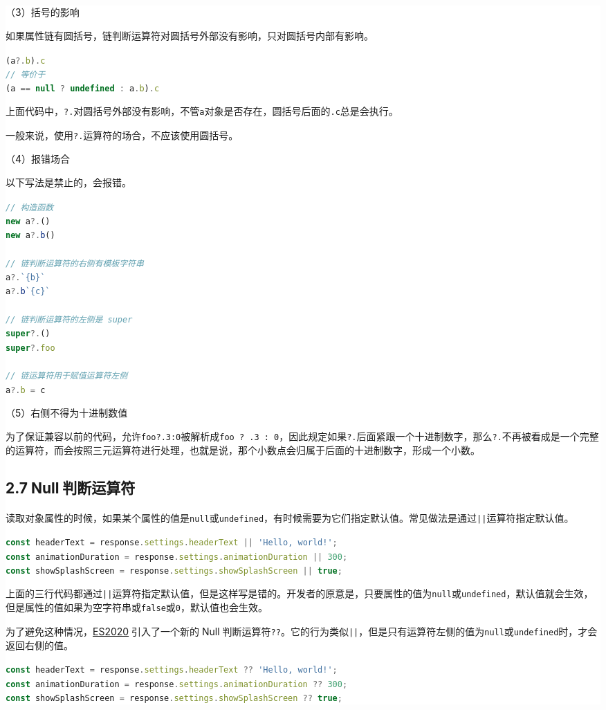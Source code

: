 （3）括号的影响

如果属性链有圆括号，链判断运算符对圆括号外部没有影响，只对圆括号内部有影响。

```js
(a?.b).c
// 等价于
(a == null ? undefined : a.b).c
```

上面代码中，`?.`对圆括号外部没有影响，不管`a`对象是否存在，圆括号后面的`.c`总是会执行。

一般来说，使用`?.`运算符的场合，不应该使用圆括号。

（4）报错场合

以下写法是禁止的，会报错。

```js
// 构造函数
new a?.()
new a?.b()

// 链判断运算符的右侧有模板字符串
a?.`{b}`
a?.b`{c}`

// 链判断运算符的左侧是 super
super?.()
super?.foo

// 链运算符用于赋值运算符左侧
a?.b = c
```

（5）右侧不得为十进制数值

为了保证兼容以前的代码，允许`foo?.3:0`被解析成`foo ? .3 : 0`，因此规定如果`?.`后面紧跟一个十进制数字，那么`?.`不再被看成是一个完整的运算符，而会按照三元运算符进行处理，也就是说，那个小数点会归属于后面的十进制数字，形成一个小数。

## 2.7 Null 判断运算符

读取对象属性的时候，如果某个属性的值是`null`或`undefined`，有时候需要为它们指定默认值。常见做法是通过`||`运算符指定默认值。

```js
const headerText = response.settings.headerText || 'Hello, world!';
const animationDuration = response.settings.animationDuration || 300;
const showSplashScreen = response.settings.showSplashScreen || true;
```

上面的三行代码都通过`||`运算符指定默认值，但是这样写是错的。开发者的原意是，只要属性的值为`null`或`undefined`，默认值就会生效，但是属性的值如果为空字符串或`false`或`0`，默认值也会生效。

为了避免这种情况，[ES2020](https://github.com/tc39/proposal-nullish-coalescing) 引入了一个新的 Null 判断运算符`??`。它的行为类似`||`，但是只有运算符左侧的值为`null`或`undefined`时，才会返回右侧的值。

```js
const headerText = response.settings.headerText ?? 'Hello, world!';
const animationDuration = response.settings.animationDuration ?? 300;
const showSplashScreen = response.settings.showSplashScreen ?? true;
```

